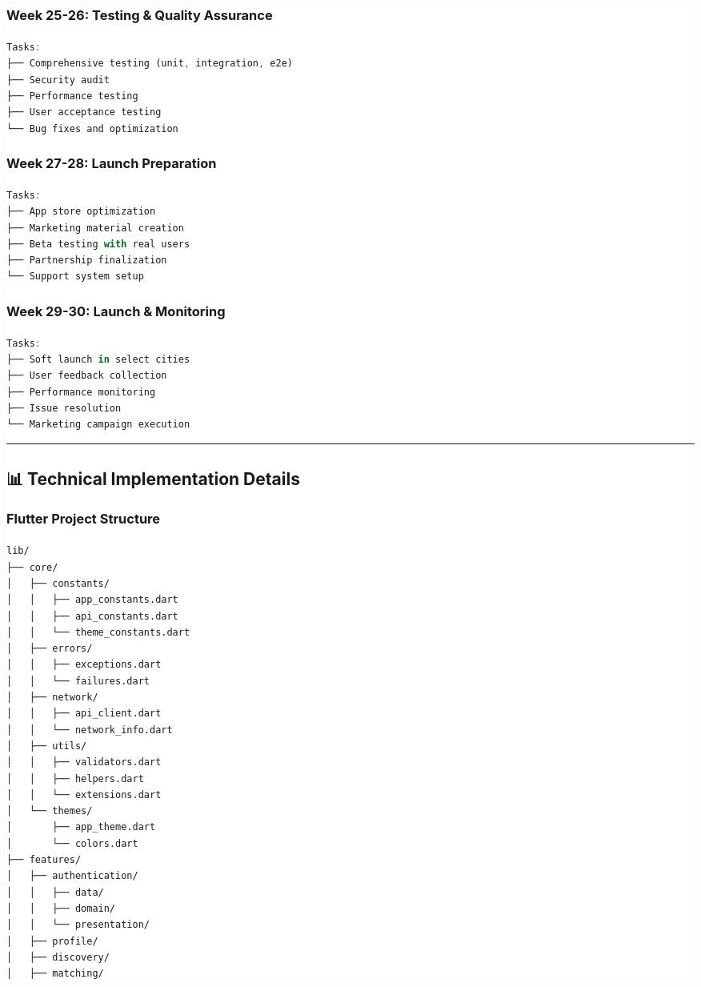 ### Week 25-26: Testing & Quality Assurance
```dart
Tasks:
├── Comprehensive testing (unit, integration, e2e)
├── Security audit
├── Performance testing
├── User acceptance testing
└── Bug fixes and optimization
```

### Week 27-28: Launch Preparation
```dart
Tasks:
├── App store optimization
├── Marketing material creation
├── Beta testing with real users
├── Partnership finalization
└── Support system setup
```

### Week 29-30: Launch & Monitoring
```dart
Tasks:
├── Soft launch in select cities
├── User feedback collection
├── Performance monitoring
├── Issue resolution
└── Marketing campaign execution
```

---

## 📊 Technical Implementation Details

### Flutter Project Structure
```
lib/
├── core/
│   ├── constants/
│   │   ├── app_constants.dart
│   │   ├── api_constants.dart
│   │   └── theme_constants.dart
│   ├── errors/
│   │   ├── exceptions.dart
│   │   └── failures.dart
│   ├── network/
│   │   ├── api_client.dart
│   │   └── network_info.dart
│   ├── utils/
│   │   ├── validators.dart
│   │   ├── helpers.dart
│   │   └── extensions.dart
│   └── themes/
│       ├── app_theme.dart
│       └── colors.dart
├── features/
│   ├── authentication/
│   │   ├── data/
│   │   ├── domain/
│   │   └── presentation/
│   ├── profile/
│   ├── discovery/
│   ├── matching/
```